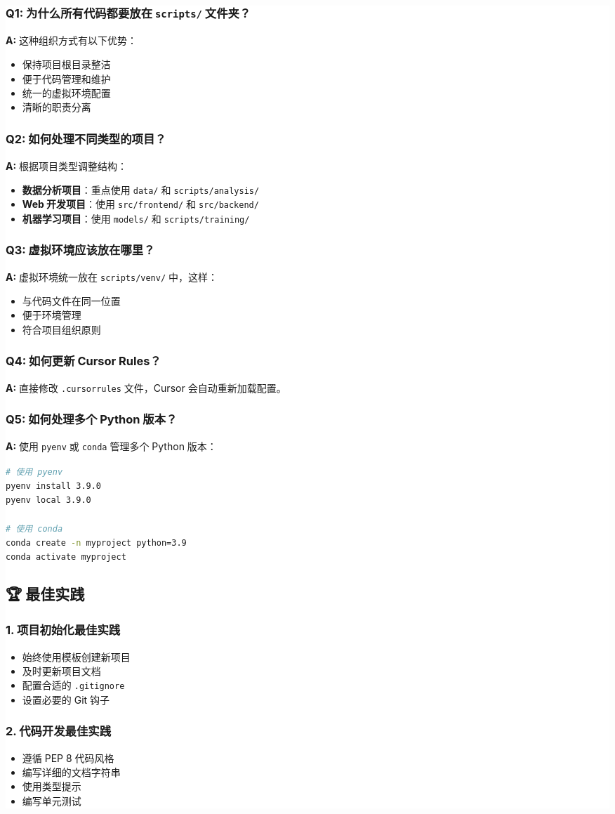 ### Q1: 为什么所有代码都要放在 `scripts/` 文件夹？

**A:** 这种组织方式有以下优势：
- 保持项目根目录整洁
- 便于代码管理和维护
- 统一的虚拟环境配置
- 清晰的职责分离

### Q2: 如何处理不同类型的项目？

**A:** 根据项目类型调整结构：
- **数据分析项目**：重点使用 `data/` 和 `scripts/analysis/`
- **Web 开发项目**：使用 `src/frontend/` 和 `src/backend/`
- **机器学习项目**：使用 `models/` 和 `scripts/training/`

### Q3: 虚拟环境应该放在哪里？

**A:** 虚拟环境统一放在 `scripts/venv/` 中，这样：
- 与代码文件在同一位置
- 便于环境管理
- 符合项目组织原则

### Q4: 如何更新 Cursor Rules？

**A:** 直接修改 `.cursorrules` 文件，Cursor 会自动重新加载配置。

### Q5: 如何处理多个 Python 版本？

**A:** 使用 `pyenv` 或 `conda` 管理多个 Python 版本：

```bash
# 使用 pyenv
pyenv install 3.9.0
pyenv local 3.9.0

# 使用 conda
conda create -n myproject python=3.9
conda activate myproject
```

## 🏆 最佳实践

### 1. 项目初始化最佳实践

- 始终使用模板创建新项目
- 及时更新项目文档
- 配置合适的 `.gitignore`
- 设置必要的 Git 钩子

### 2. 代码开发最佳实践

- 遵循 PEP 8 代码风格
- 编写详细的文档字符串
- 使用类型提示
- 编写单元测试
